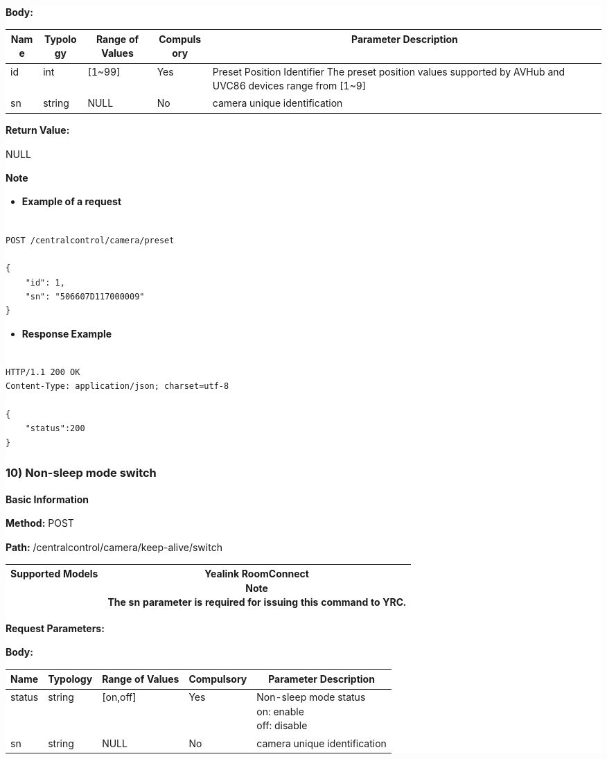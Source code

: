 **Body:**

| Name | Typology | Range of Values | Compulsory | Parameter Description |
| --- | --- | --- | --- | --- |
| id | int | \[1~99\] | Yes | Preset Position Identifier The preset position values supported by AVHub and UVC86 devices range from \[1~9\] |
| sn | string | NULL | No | camera unique identification |

**Return Value:**

NULL

**Note**

- **Example of a request**

```lang-http

POST /centralcontrol/camera/preset

{
    "id": 1,
    "sn": "506607D117000009"
}

```

- **Response Example**

```lang-http

HTTP/1.1 200 OK
Content-Type: application/json; charset=utf-8

{
    "status":200
}

```

### 10) Non-sleep mode switch

**Basic Information**

**Method:** POST

**Path:** /centralcontrol/camera/keep-alive/switch

| Supported Models | Yealink RoomConnect <br>Note <br>The sn parameter is required for issuing this command to YRC. |
| --- | --- |

**Request Parameters:**

**Body:**

| Name | Typology | Range of Values | Compulsory | Parameter Description |
| --- | --- | --- | --- | --- |
| status | string | \[on,off\] | Yes | Non-sleep mode status <br>on: enable <br>off: disable |
| sn | string | NULL | No | camera unique identification |
